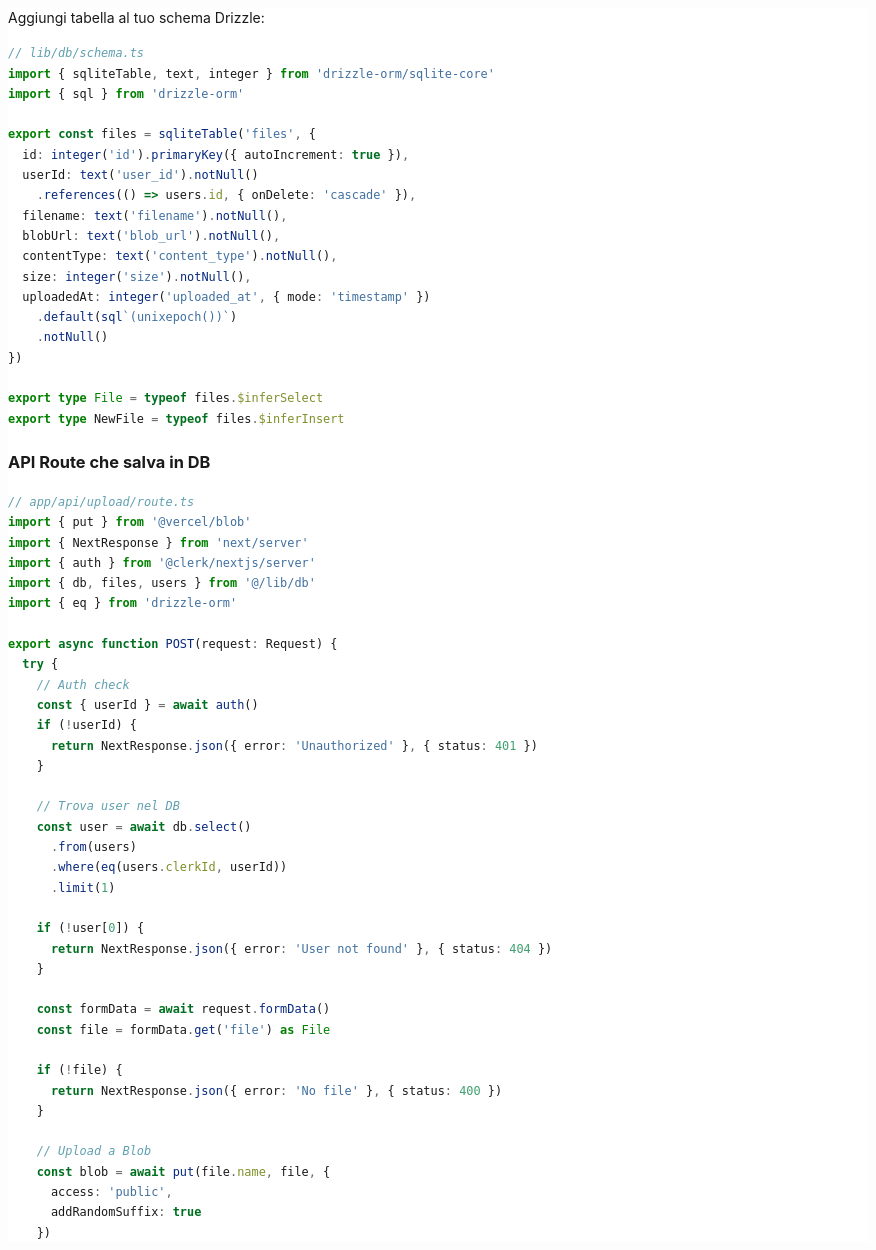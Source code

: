Aggiungi tabella al tuo schema Drizzle:

```typescript
// lib/db/schema.ts
import { sqliteTable, text, integer } from 'drizzle-orm/sqlite-core'
import { sql } from 'drizzle-orm'

export const files = sqliteTable('files', {
  id: integer('id').primaryKey({ autoIncrement: true }),
  userId: text('user_id').notNull()
    .references(() => users.id, { onDelete: 'cascade' }),
  filename: text('filename').notNull(),
  blobUrl: text('blob_url').notNull(),
  contentType: text('content_type').notNull(),
  size: integer('size').notNull(),
  uploadedAt: integer('uploaded_at', { mode: 'timestamp' })
    .default(sql`(unixepoch())`)
    .notNull()
})

export type File = typeof files.$inferSelect
export type NewFile = typeof files.$inferInsert
```

### **API Route che salva in DB**

```typescript
// app/api/upload/route.ts
import { put } from '@vercel/blob'
import { NextResponse } from 'next/server'
import { auth } from '@clerk/nextjs/server'
import { db, files, users } from '@/lib/db'
import { eq } from 'drizzle-orm'

export async function POST(request: Request) {
  try {
    // Auth check
    const { userId } = await auth()
    if (!userId) {
      return NextResponse.json({ error: 'Unauthorized' }, { status: 401 })
    }

    // Trova user nel DB
    const user = await db.select()
      .from(users)
      .where(eq(users.clerkId, userId))
      .limit(1)

    if (!user[0]) {
      return NextResponse.json({ error: 'User not found' }, { status: 404 })
    }

    const formData = await request.formData()
    const file = formData.get('file') as File

    if (!file) {
      return NextResponse.json({ error: 'No file' }, { status: 400 })
    }

    // Upload a Blob
    const blob = await put(file.name, file, {
      access: 'public',
      addRandomSuffix: true
    })

```